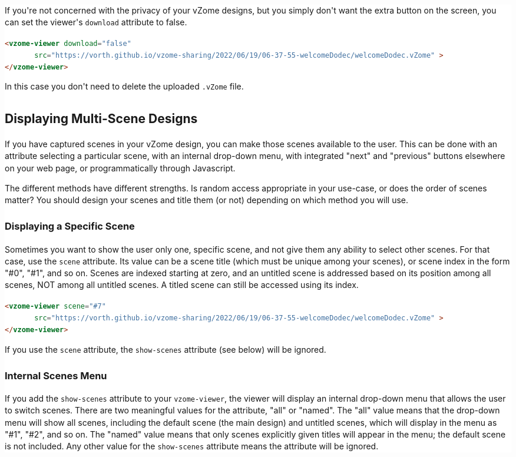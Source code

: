 If you're not concerned with the privacy of your vZome designs,
but you simply don't want the extra button on the screen,
you can set the viewer's `download` attribute to false.
```html
<vzome-viewer download="false"
       src="https://vorth.github.io/vzome-sharing/2022/06/19/06-37-55-welcomeDodec/welcomeDodec.vZome" >
</vzome-viewer>
```
In this case you don't need to delete the uploaded `.vZome` file.

## <a id="multi-scene"></a> Displaying Multi-Scene Designs

If you have captured scenes in your vZome design, you can make those scenes available to the user.
This can be done with an attribute selecting a particular scene,
with an internal drop-down menu, with integrated "next" and "previous" buttons elsewhere
on your web page, or programmatically through Javascript.

The different methods have different strengths.
Is random access appropriate in your use-case, or does the order of scenes matter?
You should design your scenes
and title them (or not) depending on which method you will use.

### Displaying a Specific Scene

Sometimes you want to show the user only one, specific scene, and not give them any
ability to select other scenes.
For that case, use the `scene` attribute.
Its value can be a scene title (which must be unique among your scenes), or scene index
in the form "#0", "#1", and so on.
Scenes are indexed starting at zero, and an untitled scene is addressed based on its position among all scenes,
NOT among all untitled scenes.
A titled scene can still be accessed using its index.
```html
<vzome-viewer scene="#7"
       src="https://vorth.github.io/vzome-sharing/2022/06/19/06-37-55-welcomeDodec/welcomeDodec.vZome" >
</vzome-viewer>
```
If you use the `scene` attribute, the `show-scenes` attribute (see below) will be ignored.

### Internal Scenes Menu

If you add the `show-scenes` attribute to your `vzome-viewer`, the viewer will display an internal
drop-down menu that allows the user to switch scenes.
There are two meaningful values for the attribute, "all" or "named".  The "all" value means that the
drop-down menu will show all scenes, including the default scene (the main design) and untitled scenes,
which will display in the menu as "#1", "#2", and so on.
The "named" value means that only scenes explicitly given titles will appear in the menu; the default scene is not included.
Any other value for the `show-scenes` attribute means the attribute will be ignored.
